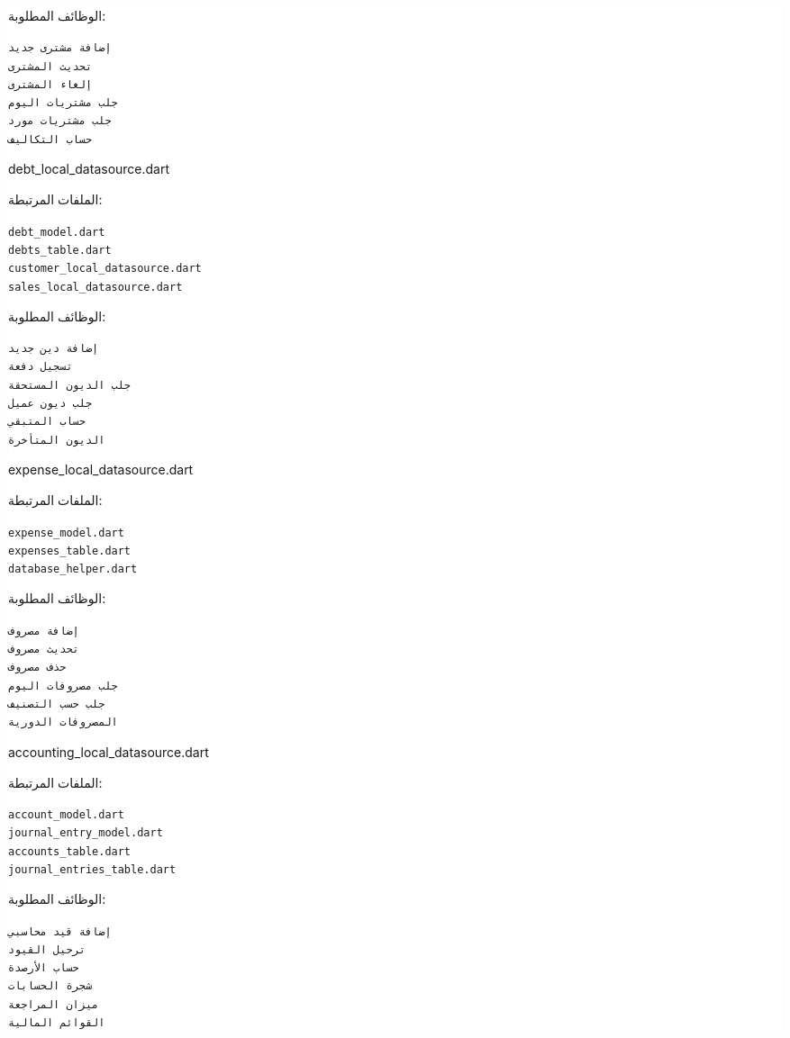 الوظائف المطلوبة:

    إضافة مشترى جديد
    تحديث المشترى
    إلغاء المشترى
    جلب مشتريات اليوم
    جلب مشتريات مورد
    حساب التكاليف

debt_local_datasource.dart

الملفات المرتبطة:

    debt_model.dart
    debts_table.dart
    customer_local_datasource.dart
    sales_local_datasource.dart

الوظائف المطلوبة:

    إضافة دين جديد
    تسجيل دفعة
    جلب الديون المستحقة
    جلب ديون عميل
    حساب المتبقي
    الديون المتأخرة

expense_local_datasource.dart

الملفات المرتبطة:

    expense_model.dart
    expenses_table.dart
    database_helper.dart

الوظائف المطلوبة:

    إضافة مصروف
    تحديث مصروف
    حذف مصروف
    جلب مصروفات اليوم
    جلب حسب التصنيف
    المصروفات الدورية

accounting_local_datasource.dart

الملفات المرتبطة:

    account_model.dart
    journal_entry_model.dart
    accounts_table.dart
    journal_entries_table.dart

الوظائف المطلوبة:

    إضافة قيد محاسبي
    ترحيل القيود
    حساب الأرصدة
    شجرة الحسابات
    ميزان المراجعة
    القوائم المالية
